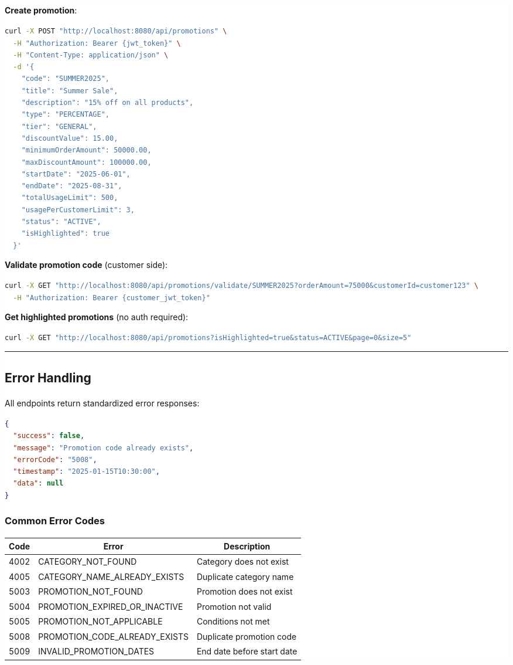 **Create promotion**:
```bash
curl -X POST "http://localhost:8080/api/promotions" \
  -H "Authorization: Bearer {jwt_token}" \
  -H "Content-Type: application/json" \
  -d '{
    "code": "SUMMER2025",
    "title": "Summer Sale",
    "description": "15% off on all products",
    "type": "PERCENTAGE",
    "tier": "GENERAL",
    "discountValue": 15.00,
    "minimumOrderAmount": 50000.00,
    "maxDiscountAmount": 100000.00,
    "startDate": "2025-06-01",
    "endDate": "2025-08-31",
    "totalUsageLimit": 500,
    "usagePerCustomerLimit": 3,
    "status": "ACTIVE",
    "isHighlighted": true
  }'
```

**Validate promotion code** (customer side):
```bash
curl -X GET "http://localhost:8080/api/promotions/validate/SUMMER2025?orderAmount=75000&customerId=customer123" \
  -H "Authorization: Bearer {customer_jwt_token}"
```

**Get highlighted promotions** (no auth required):
```bash
curl -X GET "http://localhost:8080/api/promotions?isHighlighted=true&status=ACTIVE&page=0&size=5"
```

---

## Error Handling

All endpoints return standardized error responses:

```json
{
  "success": false,
  "message": "Promotion code already exists",
  "errorCode": "5008",
  "timestamp": "2025-01-15T10:30:00",
  "data": null
}
```

### Common Error Codes

| Code | Error | Description |
|------|-------|-------------|
| 4002 | CATEGORY_NOT_FOUND | Category does not exist |
| 4005 | CATEGORY_NAME_ALREADY_EXISTS | Duplicate category name |
| 5003 | PROMOTION_NOT_FOUND | Promotion does not exist |
| 5004 | PROMOTION_EXPIRED_OR_INACTIVE | Promotion not valid |
| 5005 | PROMOTION_NOT_APPLICABLE | Conditions not met |
| 5008 | PROMOTION_CODE_ALREADY_EXISTS | Duplicate promotion code |
| 5009 | INVALID_PROMOTION_DATES | End date before start date |